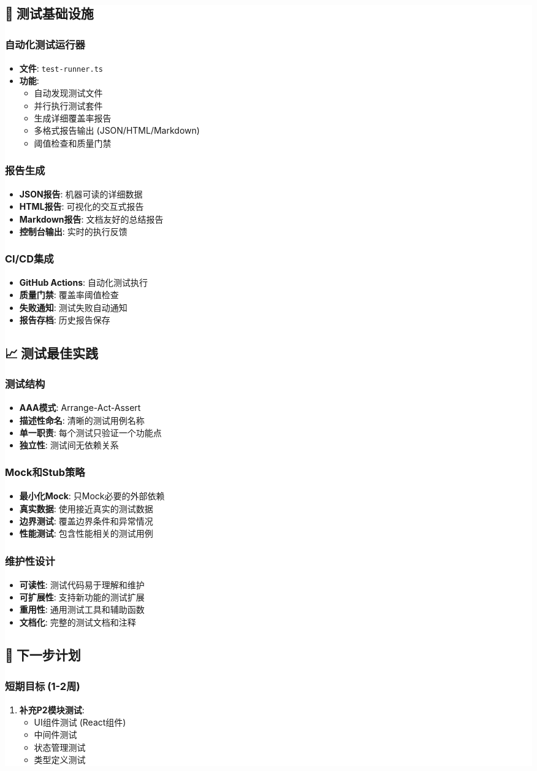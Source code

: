 ## 🔧 测试基础设施

### 自动化测试运行器
- **文件**: `test-runner.ts`
- **功能**:
  - 自动发现测试文件
  - 并行执行测试套件
  - 生成详细覆盖率报告
  - 多格式报告输出 (JSON/HTML/Markdown)
  - 阈值检查和质量门禁

### 报告生成
- **JSON报告**: 机器可读的详细数据
- **HTML报告**: 可视化的交互式报告
- **Markdown报告**: 文档友好的总结报告
- **控制台输出**: 实时的执行反馈

### CI/CD集成
- **GitHub Actions**: 自动化测试执行
- **质量门禁**: 覆盖率阈值检查
- **失败通知**: 测试失败自动通知
- **报告存档**: 历史报告保存

## 📈 测试最佳实践

### 测试结构
- **AAA模式**: Arrange-Act-Assert
- **描述性命名**: 清晰的测试用例名称
- **单一职责**: 每个测试只验证一个功能点
- **独立性**: 测试间无依赖关系

### Mock和Stub策略
- **最小化Mock**: 只Mock必要的外部依赖
- **真实数据**: 使用接近真实的测试数据
- **边界测试**: 覆盖边界条件和异常情况
- **性能测试**: 包含性能相关的测试用例

### 维护性设计
- **可读性**: 测试代码易于理解和维护
- **可扩展性**: 支持新功能的测试扩展
- **重用性**: 通用测试工具和辅助函数
- **文档化**: 完整的测试文档和注释

## 🚀 下一步计划

### 短期目标 (1-2周)
1. **补充P2模块测试**:
   - UI组件测试 (React组件)
   - 中间件测试
   - 状态管理测试
   - 类型定义测试
